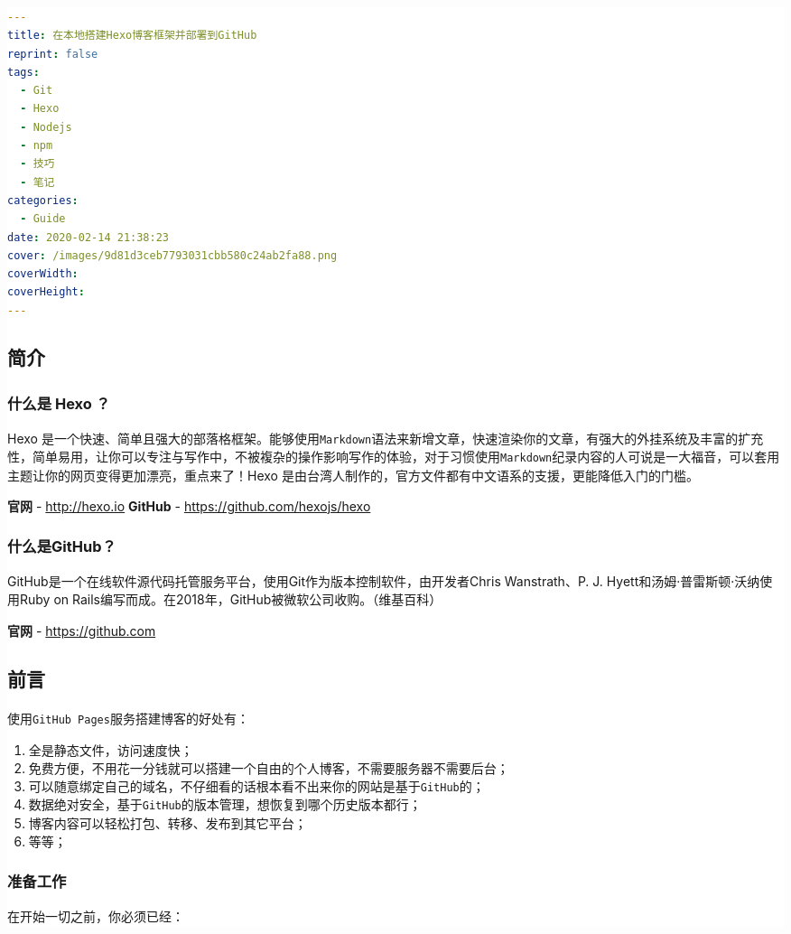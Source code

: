 ```yaml
---
title: 在本地搭建Hexo博客框架并部署到GitHub
reprint: false
tags:
  - Git
  - Hexo
  - Nodejs
  - npm
  - 技巧
  - 笔记
categories:
  - Guide
date: 2020-02-14 21:38:23
cover: /images/9d81d3ceb7793031cbb580c24ab2fa88.png
coverWidth:
coverHeight:
---
```


## 简介

### 什么是 Hexo ？

Hexo 是一个快速、简单且强大的部落格框架。能够使用`Markdown`语法来新增文章，快速渲染你的文章，有强大的外挂系统及丰富的扩充性，简单易用，让你可以专注与写作中，不被複杂的操作影响写作的体验，对于习惯使用`Markdown`纪录内容的人可说是一大福音，可以套用主题让你的网页变得更加漂亮，重点来了！Hexo 是由台湾人制作的，官方文件都有中文语系的支援，更能降低入门的门槛。

**官网** - <http://hexo.io>
**GitHub** - <https://github.com/hexojs/hexo>



### 什么是GitHub？

GitHub是一个在线软件源代码托管服务平台，使用Git作为版本控制软件，由开发者Chris Wanstrath、P. J. Hyett和汤姆·普雷斯顿·沃纳使用Ruby on Rails编写而成。在2018年，GitHub被微软公司收购。（维基百科）

**官网** - <https://github.com>

## 前言

使用`GitHub Pages`服务搭建博客的好处有：

1. 全是静态文件，访问速度快；
2. 免费方便，不用花一分钱就可以搭建一个自由的个人博客，不需要服务器不需要后台；
3. 可以随意绑定自己的域名，不仔细看的话根本看不出来你的网站是基于`GitHub`的；
4. 数据绝对安全，基于`GitHub`的版本管理，想恢复到哪个历史版本都行；
5. 博客内容可以轻松打包、转移、发布到其它平台；
6. 等等；

### 准备工作

在开始一切之前，你必须已经：
